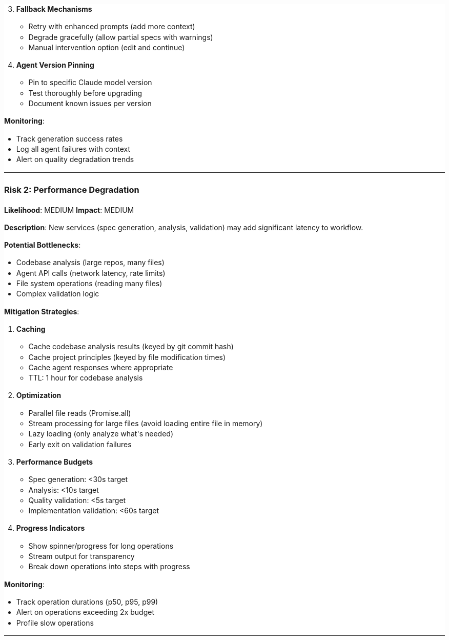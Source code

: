 3. **Fallback Mechanisms**
   - Retry with enhanced prompts (add more context)
   - Degrade gracefully (allow partial specs with warnings)
   - Manual intervention option (edit and continue)

4. **Agent Version Pinning**
   - Pin to specific Claude model version
   - Test thoroughly before upgrading
   - Document known issues per version

**Monitoring**:
- Track generation success rates
- Log all agent failures with context
- Alert on quality degradation trends

---

### Risk 2: Performance Degradation

**Likelihood**: MEDIUM
**Impact**: MEDIUM

**Description**: New services (spec generation, analysis, validation) may add significant latency to workflow.

**Potential Bottlenecks**:
- Codebase analysis (large repos, many files)
- Agent API calls (network latency, rate limits)
- File system operations (reading many files)
- Complex validation logic

**Mitigation Strategies**:
1. **Caching**
   - Cache codebase analysis results (keyed by git commit hash)
   - Cache project principles (keyed by file modification times)
   - Cache agent responses where appropriate
   - TTL: 1 hour for codebase analysis

2. **Optimization**
   - Parallel file reads (Promise.all)
   - Stream processing for large files (avoid loading entire file in memory)
   - Lazy loading (only analyze what's needed)
   - Early exit on validation failures

3. **Performance Budgets**
   - Spec generation: <30s target
   - Analysis: <10s target
   - Quality validation: <5s target
   - Implementation validation: <60s target

4. **Progress Indicators**
   - Show spinner/progress for long operations
   - Stream output for transparency
   - Break down operations into steps with progress

**Monitoring**:
- Track operation durations (p50, p95, p99)
- Alert on operations exceeding 2x budget
- Profile slow operations

---